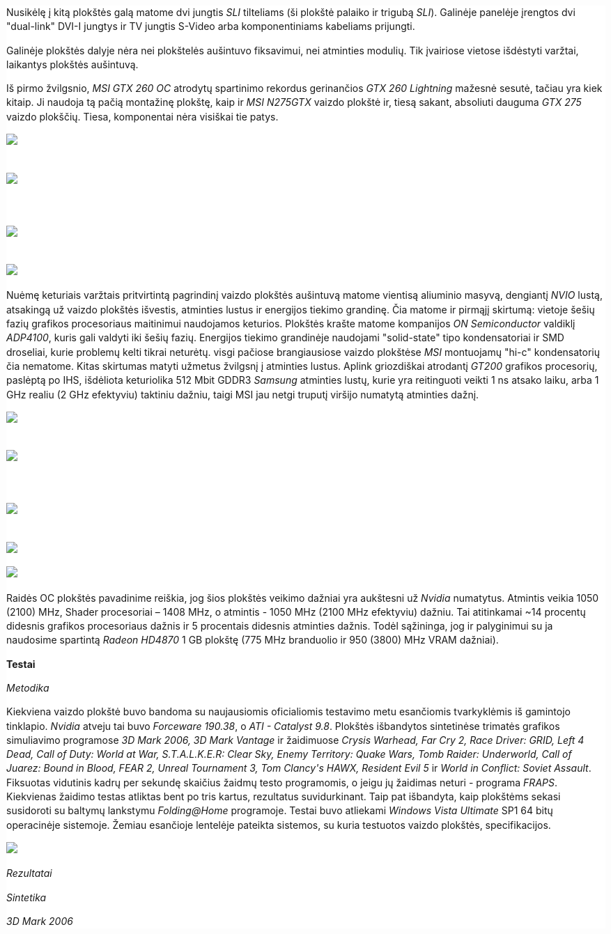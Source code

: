 <p>Nusikėlę į kitą plokštės galą matome dvi jungtis <i>SLI</i> tilteliams (ši plokštė palaiko ir trigubą <i>SLI</i>). Galinėje panelėje įrengtos dvi "dual-link" DVI-I jungtys ir TV jungtis S-Video arba komponentiniams kabeliams prijungti.</p>
<p>Galinėje plokštės dalyje nėra nei plokštelės aušintuvo fiksavimui, nei atminties modulių. Tik įvairiose vietose išdėstyti varžtai, laikantys plokštės aušintuvą.</p>
<p>Iš pirmo žvilgsnio, <i>MSI GTX 260 OC</i> atrodytų spartinimo rekordus gerinančios <i>GTX 260 Lightning</i> mažesnė sesutė, tačiau yra kiek kitaip. Ji naudoja tą pačią montažinę plokštę, kaip ir <i>MSI N275GTX</i> vaizdo plokštė ir, tiesą sakant, absoliuti dauguma <i>GTX 275</i> vaizdo plokščių. Tiesa, komponentai nėra visiškai tie patys. </p>
<p><a class="ns" href="http://svarke.technews.lt/msi260/21.jpg">
<div class="imgright"><img src="http://svarke.technews.lt/msi260/s/21.jpg"  /></div>
<p></a><a class="ns" href="http://svarke.technews.lt/msi260/20.jpg"><br /><img src="http://svarke.technews.lt/msi260/s/20.jpg" /><br /></a><br />
<br /><a class="ns" href="http://svarke.technews.lt/msi260/23.jpg">
<div class="imgright"><img src="http://svarke.technews.lt/msi260/s/23.jpg"  /></div>
<p></a><a class="ns" href="http://svarke.technews.lt/msi260/22.jpg"><br /><img src="http://svarke.technews.lt/msi260/s/22.jpg" /><br /></a></p>
<p>Nuėmę keturiais varžtais pritvirtintą pagrindinį vaizdo plokštės aušintuvą matome vientisą aliuminio masyvą, dengiantį <i>NVIO</i> lustą, atsakingą už vaizdo plokštės išvestis, atminties lustus ir energijos tiekimo grandinę. Čia matome ir pirmąjį skirtumą: vietoje šešių fazių grafikos procesoriaus maitinimui naudojamos keturios. Plokštės krašte matome kompanijos <i>ON Semiconductor</i> valdiklį <i>ADP4100</i>, kuris gali valdyti iki šešių fazių. Energijos tiekimo grandinėje naudojami "solid-state" tipo kondensatoriai ir SMD droseliai, kurie problemų kelti tikrai neturėtų. visgi pačiose brangiausiose vaizdo plokštėse <i>MSI</i> montuojamų "hi-c" kondensatorių čia nematome. Kitas skirtumas matyti užmetus žvilgsnį į atminties lustus. Aplink griozdiškai atrodantį <i>GT200</i> grafikos procesorių, paslėptą po IHS, išdėliota keturiolika 512 Mbit GDDR3 <i>Samsung</i> atminties lustų, kurie yra reitinguoti veikti 1 ns atsako laiku, arba 1 GHz realiu (2 GHz efektyviu) taktiniu dažniu, taigi MSI jau netgi truputį viršijo numatytą atminties dažnį.</p>
<p><a class="ns" href="http://svarke.technews.lt/msi260/27.jpg">
<div class="imgright"><img src="http://svarke.technews.lt/msi260/s/27.jpg"  /></div>
<p></a><a class="ns" href="http://svarke.technews.lt/msi260/26.jpg"><br /><img src="http://svarke.technews.lt/msi260/s/26.jpg" /><br /></a><br />
<br /><a class="ns" href="http://svarke.technews.lt/msi260/31.jpg">
<div class="imgright"><img src="http://svarke.technews.lt/msi260/s/31.jpg"  /></div>
<p></a><a class="ns" href="http://svarke.technews.lt/msi260/28.jpg"><br /><img src="http://svarke.technews.lt/msi260/s/28.jpg" /><br /></a></p>
<p><img src="http://svarke.technews.lt/msi260/gpuz.png" /></p>
<p>Raidės OC plokštės pavadinime reiškia, jog šios plokštės veikimo dažniai yra aukštesni už <i>Nvidia</i> numatytus. Atmintis veikia 1050 (2100) MHz, Shader procesoriai – 1408 MHz, o atmintis - 1050 MHz (2100 MHz efektyviu) dažniu. Tai atitinkamai ~14 procentų didesnis grafikos procesoriaus dažnis ir 5 procentais didesnis atminties dažnis. Todėl sąžininga, jog ir palyginimui su ja naudosime spartintą <i>Radeon HD4870</i> 1 GB plokštę (775 MHz branduolio ir 950 (3800) MHz VRAM dažniai).</p>
<p><b>Testai</b></p>
<p><i>Metodika</i></p>
<p>Kiekviena vaizdo plokštė buvo bandoma su naujausiomis oficialiomis testavimo metu esančiomis tvarkyklėmis iš gamintojo tinklapio. <i>Nvidia</i> atveju tai buvo <i>Forceware 190.38</i>, o <i>ATI - Catalyst 9.8</i>. Plokštės išbandytos sintetinėse trimatės grafikos simuliavimo programose <i>3D Mark 2006, 3D Mark Vantage</i> ir žaidimuose <i>Crysis Warhead, Far Cry 2, Race Driver: GRID, Left 4 Dead, Call of Duty: World at War, S.T.A.L.K.E.R: Clear Sky, Enemy Territory: Quake Wars, Tomb Raider: Underworld, Call of Juarez: Bound in Blood, FEAR 2, Unreal Tournament 3, Tom Clancy's HAWX, Resident Evil 5</i> ir <i>World in Conflict: Soviet Assault</i>. Fiksuotas vidutinis kadrų per sekundę skaičius žaidmų testo programomis, o jeigu jų žaidimas neturi - programa <i>FRAPS</i>. Kiekvienas žaidimo testas atliktas bent po tris kartus, rezultatus suvidurkinant. Taip pat išbandyta, kaip plokštėms sekasi susidoroti su baltymų lankstymu <i>Folding@Home</i> programoje. Testai buvo atliekami <i>Windows Vista Ultimate</i> SP1 64 bitų operacinėje sistemoje. Žemiau esančioje lentelėje pateikta sistemos, su kuria testuotos vaizdo plokštės, specifikacijos.</p>
<p><img src="http://svarke.technews.lt/msi260/setup.png" /></p>
<p><i>Rezultatai</i></p>
<p><i>Sintetika</i></p>
<p><i>3D Mark 2006</i></p>
